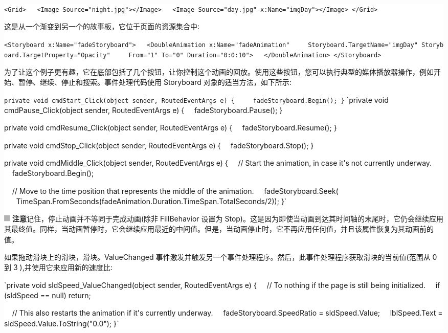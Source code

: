 `<Grid>
  <Image Source="night.jpg"></Image>
  <Image Source="day.jpg" x:Name="imgDay"></Image>
</Grid>`

这是从一个渐变到另一个的故事板，它位于页面的资源集合中:

`<Storyboard x:Name="fadeStoryboard">
  <DoubleAnimation x:Name="fadeAnimation"
    Storyboard.TargetName="imgDay" Storyboard.TargetProperty="Opacity"
    From="1" To="0" Duration="0:0:10">
  </DoubleAnimation>
</Storyboard>`

为了让这个例子更有趣，它在底部包括了几个按钮，让你控制这个动画的回放。使用这些按钮，您可以执行典型的媒体播放器操作，例如开始、暂停、继续、停止和搜索。事件处理代码使用 Storyboard 对象的适当方法，如下所示:

`private void cmdStart_Click(object sender, RoutedEventArgs e)
{
    fadeStoryboard.Begin();
}` `private void cmdPause_Click(object sender, RoutedEventArgs e)
{
    fadeStoryboard.Pause();
}

private void cmdResume_Click(object sender, RoutedEventArgs e)
{
    fadeStoryboard.Resume();
}

private void cmdStop_Click(object sender, RoutedEventArgs e)
{
    fadeStoryboard.Stop();
}

private void cmdMiddle_Click(object sender, RoutedEventArgs e)
{
    // Start the animation, in case it's not currently underway.
    fadeStoryboard.Begin();

    // Move to the time position that represents the middle of the animation.
    fadeStoryboard.Seek(
      TimeSpan.FromSeconds(fadeAnimation.Duration.TimeSpan.TotalSeconds/2));
}`

![images](img/square.jpg) **注意**记住，停止动画并不等同于完成动画(除非 FillBehavior 设置为 Stop)。这是因为即使当动画到达其时间轴的末尾时，它仍会继续应用其最终值。同样，当动画暂停时，它会继续应用最近的中间值。但是，当动画停止时，它不再应用任何值，并且该属性恢复为其动画前的值。

如果拖动滑块上的滑块，滑块。ValueChanged 事件激发并触发另一个事件处理程序。然后，此事件处理程序获取滑块的当前值(范围从 0 到 3 ),并使用它来应用新的速度比:

`private void sldSpeed_ValueChanged(object sender, RoutedEventArgs e)
{
    // To nothing if the page is still being initialized.
    if (sldSpeed == null) return;

    // This also restarts the animation if it's currently underway.
    fadeStoryboard.SpeedRatio = sldSpeed.Value;
    lblSpeed.Text = sldSpeed.Value.ToString("0.0");
}`
